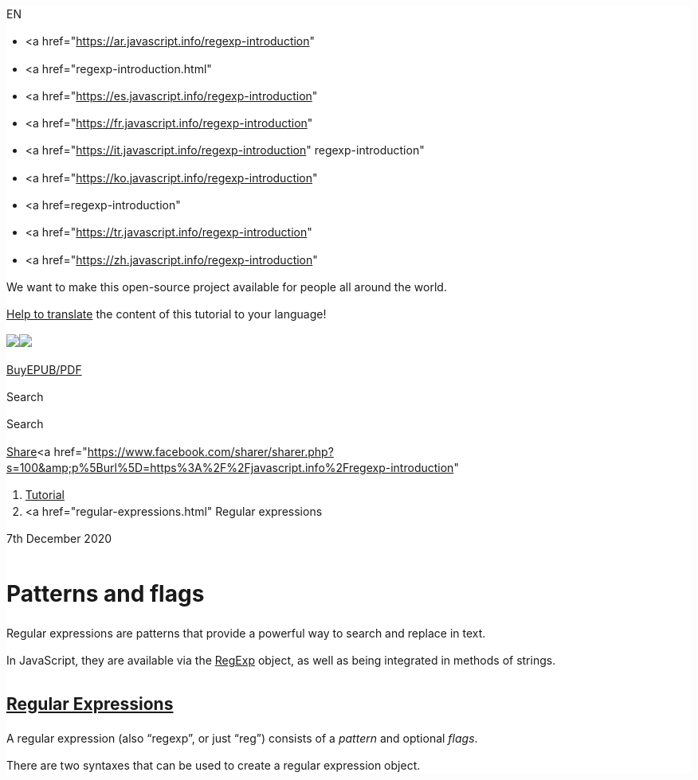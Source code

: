 EN

- <a href="https://ar.javascript.info/regexp-introduction"
- <a href="regexp-introduction.html"
- <a href="https://es.javascript.info/regexp-introduction"
- <a href="https://fr.javascript.info/regexp-introduction"
- <a href="https://it.javascript.info/regexp-introduction"
  regexp-introduction"



- <a href="https://ko.javascript.info/regexp-introduction"
- <a href=regexp-introduction"
- <a href="https://tr.javascript.info/regexp-introduction"
- <a href="https://zh.javascript.info/regexp-introduction"

We want to make this open-source project available for people all around the world.

[Help to translate](translate.html) the content of this tutorial to your language!

<a href="index.html" class="sitetoolbar__link sitetoolbar__link_logo"><img src="img/sitetoolbar__logo_en.svg" class="sitetoolbar__logo sitetoolbar__logo_normal" width="200" /><img src="img/sitetoolbar__logo_small_en.svg" class="sitetoolbar__logo sitetoolbar__logo_small" width="70" /></a>

<a href="ebook.html" class="buy-book-button"><span class="buy-book-button__extra-text">Buy</span>EPUB/PDF</a>

Search

Search

<a href="tutorial/map.html" class="map">

<span class="share-icons__title">Share</span><a href="https://twitter.com/share?url=https%3A%2F%2Fjavascript.info%2Fregexp-introduction" class="share share_tw"></a><a href="https://www.facebook.com/sharer/sharer.php?s=100&amp;p%5Burl%5D=https%3A%2F%2Fjavascript.info%2Fregexp-introduction" </a>

1.  <a href="index.html" class="breadcrumbs__link"><span class="breadcrumbs__hidden-text">Tutorial</span></a>
2.  <span id="breadcrumb-1"><a href="regular-expressions.html" Regular expressions</span></a></span>

7th December 2020

# Patterns and flags

Regular expressions are patterns that provide a powerful way to search and replace in text.

In JavaScript, they are available via the [RegExp](https://developer.mozilla.org/en-US/docs/Web/JavaScript/Reference/Global_Objects/RegExp) object, as well as being integrated in methods of strings.

## <a href="regexp-introduction.html#regular-expressions" id="regular-expressions" class="main__anchor">Regular Expressions</a>

A regular expression (also “regexp”, or just “reg”) consists of a _pattern_ and optional _flags_.

There are two syntaxes that can be used to create a regular expression object.
